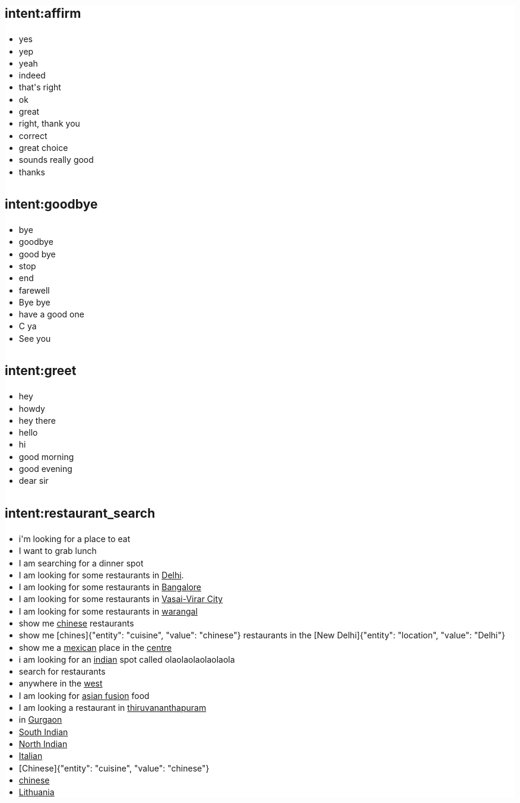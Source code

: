 ## intent:affirm
- yes
- yep
- yeah
- indeed
- that's right
- ok
- great
- right, thank you
- correct
- great choice
- sounds really good
- thanks

## intent:goodbye
- bye
- goodbye
- good bye
- stop
- end
- farewell
- Bye bye
- have a good one
- C ya
- See you

## intent:greet
- hey
- howdy
- hey there
- hello
- hi
- good morning
- good evening
- dear sir

## intent:restaurant_search
- i'm looking for a place to eat
- I want to grab lunch
- I am searching for a dinner spot
- I am looking for some restaurants in [Delhi](location).
- I am looking for some restaurants in [Bangalore](location)
- I am looking for some restaurants in [Vasai-Virar City](location)
- I am looking for some restaurants in [warangal](location)
- show me [chinese](cuisine) restaurants
- show me [chines]{"entity": "cuisine", "value": "chinese"} restaurants in the [New Delhi]{"entity": "location", "value": "Delhi"}
- show me a [mexican](cuisine) place in the [centre](location)
- i am looking for an [indian](cuisine) spot called olaolaolaolaolaola
- search for restaurants
- anywhere in the [west](location)
- I am looking for [asian fusion](cuisine) food
- I am looking a restaurant in [thiruvananthapuram](location)
- in [Gurgaon](location)
- [South Indian](cuisine)
- [North Indian](cuisine)
- [Italian](cuisine)
- [Chinese]{"entity": "cuisine", "value": "chinese"}
- [chinese](cuisine)
- [Lithuania](location)